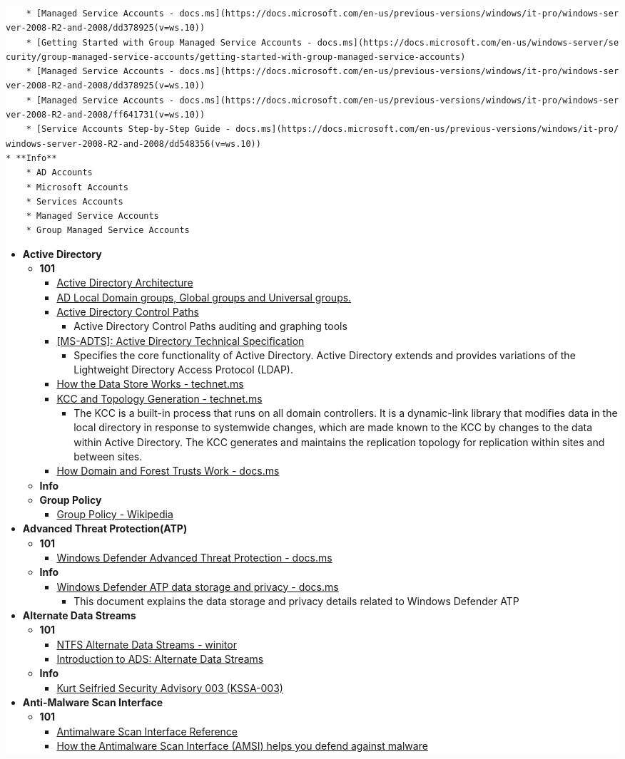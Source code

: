 		* [Managed Service Accounts - docs.ms](https://docs.microsoft.com/en-us/previous-versions/windows/it-pro/windows-server-2008-R2-and-2008/dd378925(v=ws.10))
		* [Getting Started with Group Managed Service Accounts - docs.ms](https://docs.microsoft.com/en-us/windows-server/security/group-managed-service-accounts/getting-started-with-group-managed-service-accounts)
		* [Managed Service Accounts - docs.ms](https://docs.microsoft.com/en-us/previous-versions/windows/it-pro/windows-server-2008-R2-and-2008/dd378925(v=ws.10))
		* [Managed Service Accounts - docs.ms](https://docs.microsoft.com/en-us/previous-versions/windows/it-pro/windows-server-2008-R2-and-2008/ff641731(v=ws.10))
		* [Service Accounts Step-by-Step Guide - docs.ms](https://docs.microsoft.com/en-us/previous-versions/windows/it-pro/windows-server-2008-R2-and-2008/dd548356(v=ws.10))
	* **Info**
		* AD Accounts
		* Microsoft Accounts
		* Services Accounts
		* Managed Service Accounts
		* Group Managed Service Accounts
* **Active Directory**<a name="wad"></a>
	* **101**
		* [Active Directory Architecture](https://technet.microsoft.com/en-us/library/bb727030.aspx)
		* [AD Local Domain groups, Global groups and Universal groups.](https://ss64.com/nt/syntax-groups.html)
		* [Active Directory Control Paths](https://github.com/ANSSI-FR/AD-control-paths)
			*  Active Directory Control Paths auditing and graphing tools 
		* [[MS-ADTS]: Active Directory Technical Specification](https://msdn.microsoft.com/en-us/library/cc223122.aspx)
			* Specifies the core functionality of Active Directory. Active Directory extends and provides variations of the Lightweight Directory Access Protocol (LDAP).
		* [How the Data Store Works - technet.ms](https://technet.microsoft.com/en-us/library/cc772829%28v=ws.10%29.aspx)
		* [KCC and Topology Generation - technet.ms](https://technet.microsoft.com/en-us/library/cc961781.aspx?f=255&MSPPError=-2147217396)
			* The KCC is a built-in process that runs on all domain controllers. It is a dynamic-link library that modifies data in the local directory in response to systemwide changes, which are made known to the KCC by changes to the data within Active Directory. The KCC generates and maintains the replication topology for replication within sites and between sites.
		* [How Domain and Forest Trusts Work - docs.ms](https://docs.microsoft.com/en-us/previous-versions/windows/it-pro/windows-server-2003/cc773178(v=ws.10))
	* **Info**
	* **Group Policy**
		* [Group Policy - Wikipedia](https://en.wikipedia.org/wiki/Group_Policy)
* **Advanced Threat Protection(ATP)**<a name="watp"></a>
	* **101**
		* [Windows Defender Advanced Threat Protection - docs.ms](https://docs.microsoft.com/en-us/windows/security/threat-protection/windows-defender-atp/windows-defender-advanced-threat-protection)
	* **Info**
		* [Windows Defender ATP data storage and privacy - docs.ms](https://docs.microsoft.com/en-us/windows/security/threat-protection/windows-defender-atp/data-storage-privacy-windows-defender-advanced-threat-protection)
			* This document explains the data storage and privacy details related to Windows Defender ATP
* **Alternate Data Streams**<a name="wads"></a>
	* **101**
		* [NTFS Alternate Data Streams - winitor](https://www.winitor.com/pdf/NtfsAlternateDataStreams.pdf)
		* [Introduction to ADS: Alternate Data Streams](https://hshrzd.wordpress.com/2016/03/19/introduction-to-ads-alternate-data-streams/)
	* **Info**
		* [Kurt Seifried Security Advisory 003 (KSSA-003)](https://seifried.org/security/advisories/kssa-003.html)
* **Anti-Malware Scan Interface**<a name="wamsi"></a>
	* **101**
		* [Antimalware Scan Interface Reference](https://msdn.microsoft.com/en-us/library/windows/desktop/dn889588(v=vs.85).aspx)
		* [How the Antimalware Scan Interface (AMSI) helps you defend against malware](https://docs.microsoft.com/en-us/windows/win32/amsi/how-amsi-helps)